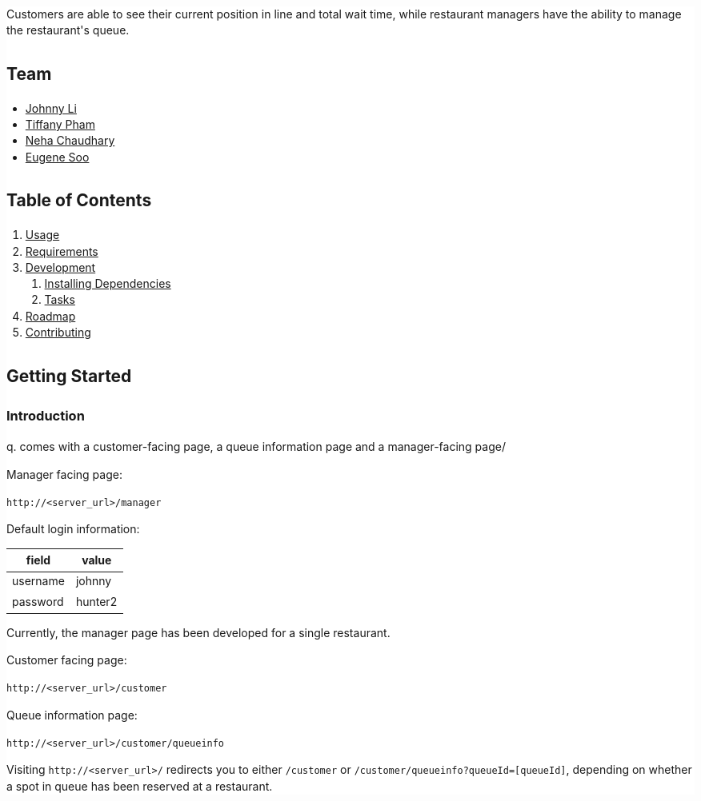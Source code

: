 Customers are able to see their current position in line and total wait time, while restaurant managers have the ability to manage the restaurant's queue.

## Team

  - [Johnny Li](https://github.com/Pegaiur)
  - [Tiffany Pham](https://github.com/tiffaphm)
  - [Neha Chaudhary](https://github.com/nehacp)
  - [Eugene Soo](https://github.com/eugenesoo)

## Table of Contents

1. [Usage](#Usage)
1. [Requirements](#requirements)
1. [Development](#development)
    1. [Installing Dependencies](#installing-dependencies)
    1. [Tasks](#tasks)
1. [Roadmap](#roadmap)
1. [Contributing](#contributing)

## Getting Started

### Introduction
q. comes with a customer-facing page, a queue information page and a manager-facing page/

Manager facing page:

```
http://<server_url>/manager
```

Default login information:

|field       |value        |
|------------|-------------|
|username    |johnny       |
|password    |hunter2      |

Currently, the manager page has been developed for a single restaurant.

Customer facing page:

```
http://<server_url>/customer
```

Queue information page:

```
http://<server_url>/customer/queueinfo
```

Visiting `http://<server_url>/` redirects you to either `/customer` or `/customer/queueinfo?queueId=[queueId]`, depending on whether a spot in queue has been reserved at a restaurant.
